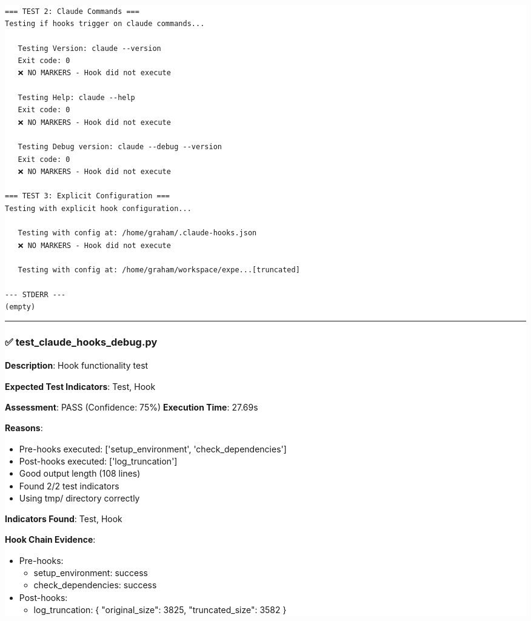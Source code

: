 ```
=== TEST 2: Claude Commands ===
Testing if hooks trigger on claude commands...

   Testing Version: claude --version
   Exit code: 0
   ❌ NO MARKERS - Hook did not execute

   Testing Help: claude --help
   Exit code: 0
   ❌ NO MARKERS - Hook did not execute

   Testing Debug version: claude --debug --version
   Exit code: 0
   ❌ NO MARKERS - Hook did not execute

=== TEST 3: Explicit Configuration ===
Testing with explicit hook configuration...

   Testing with config at: /home/graham/.claude-hooks.json
   ❌ NO MARKERS - Hook did not execute

   Testing with config at: /home/graham/workspace/expe...[truncated]

--- STDERR ---
(empty)
```

---

### ✅ test_claude_hooks_debug.py

**Description**: Hook functionality test

**Expected Test Indicators**: Test, Hook

**Assessment**: PASS (Confidence: 75%)
**Execution Time**: 27.69s

**Reasons**:

- Pre-hooks executed: ['setup_environment', 'check_dependencies']
- Post-hooks executed: ['log_truncation']
- Good output length (108 lines)
- Found 2/2 test indicators
- Using tmp/ directory correctly

**Indicators Found**: Test, Hook

**Hook Chain Evidence**:
- Pre-hooks:
  - setup_environment: success
  - check_dependencies: success
- Post-hooks:
  - log_truncation: {
  "original_size": 3825,
  "truncated_size": 3582
}
